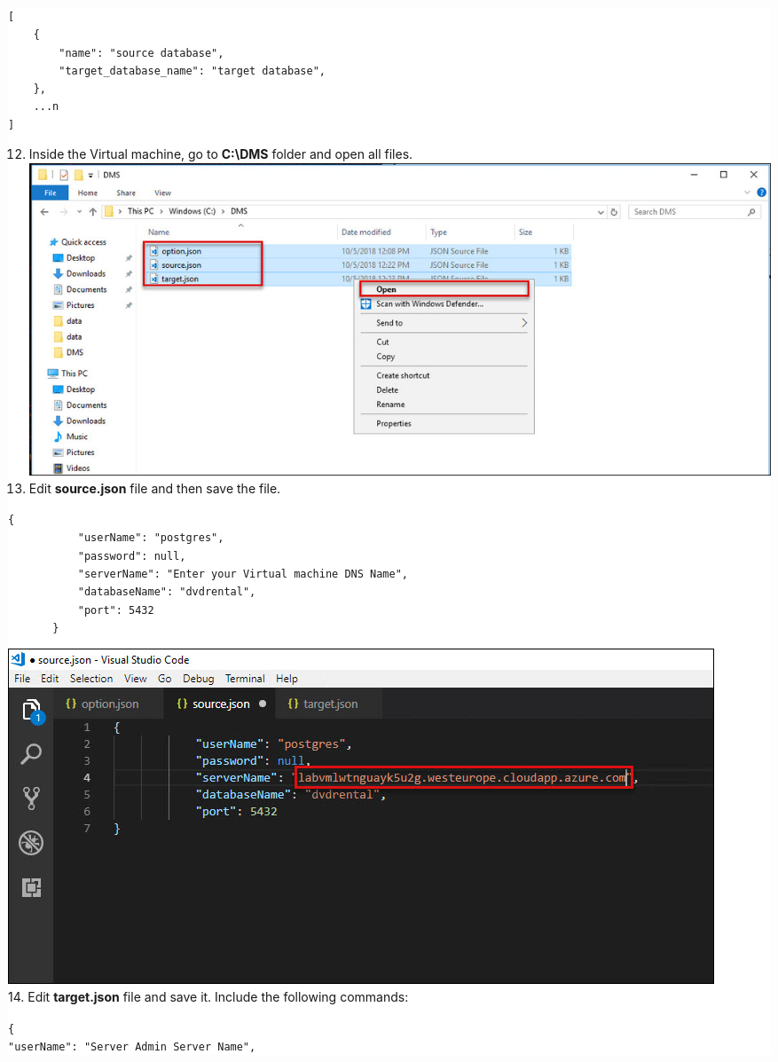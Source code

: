 ```
[
    {
        "name": "source database",
        "target_database_name": "target database",
    },
    ...n
]
```
12. Inside the Virtual machine, go to **C:\DMS** folder and open all files.<br/>
<img src="images/new4.jpg"/><br/>
13. Edit **source.json** file and then save the file.
```
{
           "userName": "postgres",    
           "password": null,  
           "serverName": "Enter your Virtual machine DNS Name",
           "databaseName": "dvdrental", 
           "port": 5432                
       }
 ```
 <img src="images/new14.jpg"/><br/>
14. Edit **target.json** file and save it. Include the following commands: 
```
{ 
"userName": "Server Admin Server Name",
```